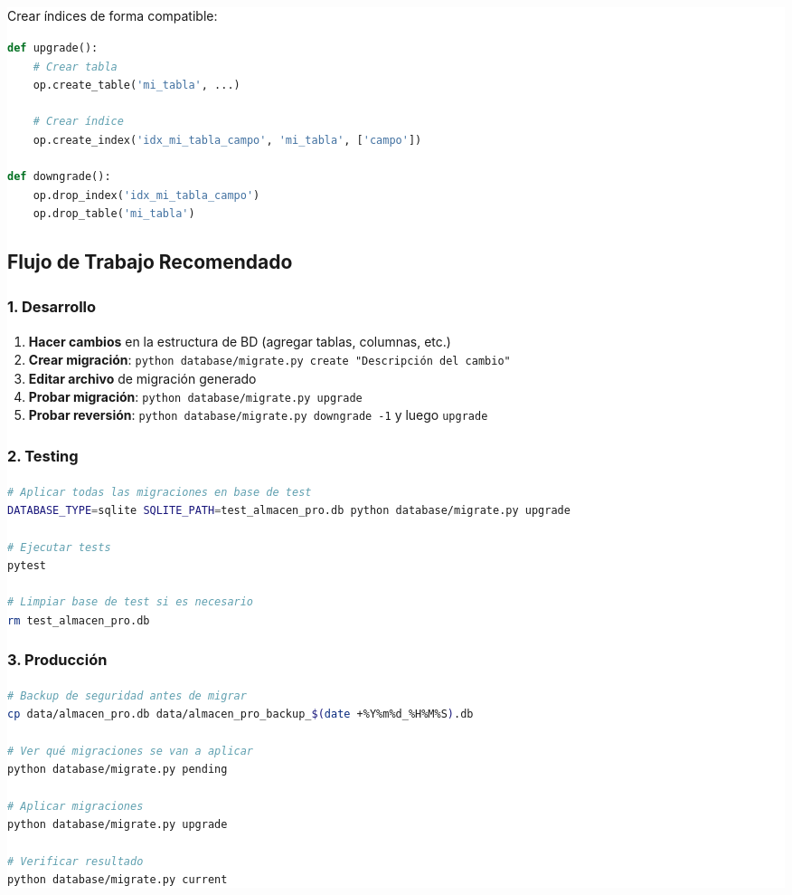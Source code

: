 Crear índices de forma compatible:

```python
def upgrade():
    # Crear tabla
    op.create_table('mi_tabla', ...)
    
    # Crear índice
    op.create_index('idx_mi_tabla_campo', 'mi_tabla', ['campo'])

def downgrade():
    op.drop_index('idx_mi_tabla_campo')
    op.drop_table('mi_tabla')
```

## Flujo de Trabajo Recomendado

### 1. Desarrollo

1. **Hacer cambios** en la estructura de BD (agregar tablas, columnas, etc.)
2. **Crear migración**: `python database/migrate.py create "Descripción del cambio"`
3. **Editar archivo** de migración generado
4. **Probar migración**: `python database/migrate.py upgrade`
5. **Probar reversión**: `python database/migrate.py downgrade -1` y luego `upgrade`

### 2. Testing

```bash
# Aplicar todas las migraciones en base de test
DATABASE_TYPE=sqlite SQLITE_PATH=test_almacen_pro.db python database/migrate.py upgrade

# Ejecutar tests
pytest

# Limpiar base de test si es necesario
rm test_almacen_pro.db
```

### 3. Producción

```bash
# Backup de seguridad antes de migrar
cp data/almacen_pro.db data/almacen_pro_backup_$(date +%Y%m%d_%H%M%S).db

# Ver qué migraciones se van a aplicar
python database/migrate.py pending

# Aplicar migraciones
python database/migrate.py upgrade

# Verificar resultado
python database/migrate.py current
```
